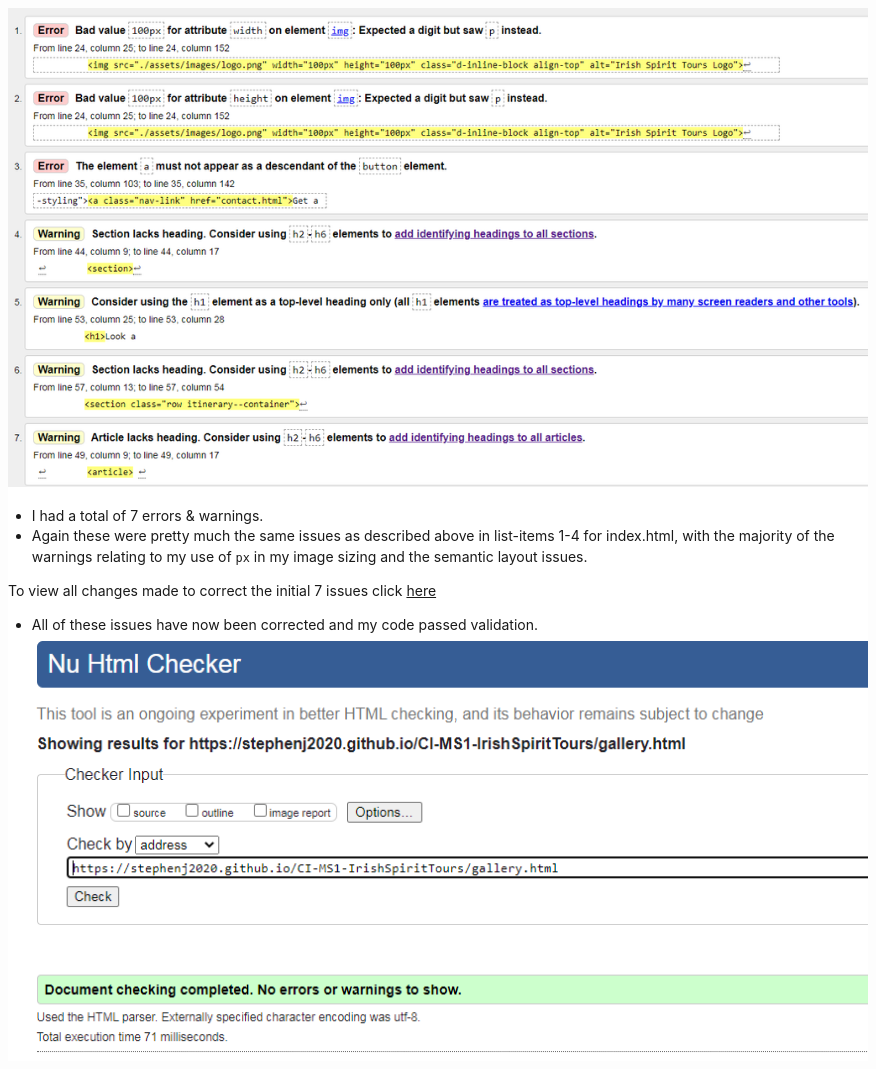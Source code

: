 ![Validation Errors & Warnings](./assets/images/rm-html-validator-gallery.png)  
  
- I had a total of 7 errors & warnings.
- Again these were pretty much the same issues as described above in list-items 1-4 for index.html, with the majority of the warnings relating to my use of `px` in my image sizing and the semantic layout issues.
    
To view all changes made to correct the initial 7 issues click [here](https://github.com/StephenJ2020/CI-MS1-IrishSpiritTours/commit/b8a070fcdeaa5cc2ab1408c5c3ba96a933043489)
      
- All of these issues have now been corrected and my code passed validation.  
![Validation Passed](./assets/images/rm-validator-gallery-passed.png)      
  